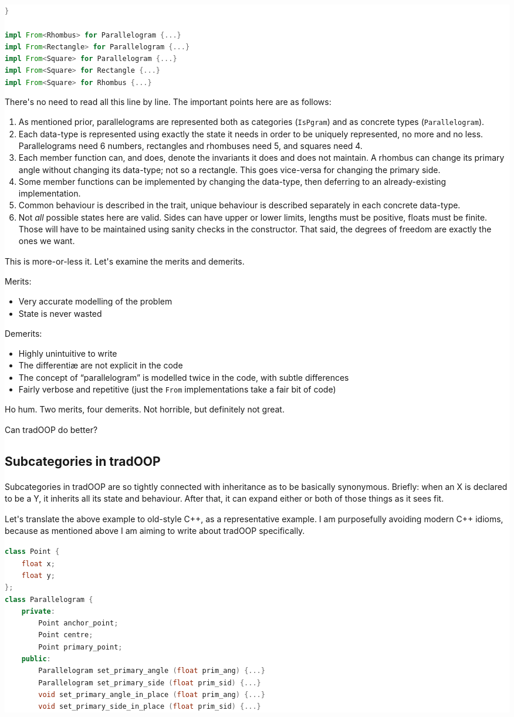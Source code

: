 ```rust
}

impl From<Rhombus> for Parallelogram {...}
impl From<Rectangle> for Parallelogram {...}
impl From<Square> for Parallelogram {...}
impl From<Square> for Rectangle {...}
impl From<Square> for Rhombus {...}
```

There's no need to read all this line by line. The important points here are as follows:
1. As mentioned prior, parallelograms are represented both as categories (`IsPgram`) and as concrete types (`Parallelogram`).
2. Each data-type is represented using exactly the state it needs in order to be uniquely represented, no more and no less. Parallelograms need 6 numbers, rectangles and rhombuses need 5, and squares need 4.
3. Each member function can, and does, denote the invariants it does and does not maintain. A rhombus can change its primary angle without changing its data-type; not so a rectangle. This goes vice-versa for changing the primary side.
4. Some member functions can be implemented by changing the data-type, then deferring to an already-existing implementation.
5. Common behaviour is described in the trait, unique behaviour is described separately in each concrete data-type.
6. Not _all_ possible states here are valid. Sides can have upper or lower limits, lengths must be positive, floats must be finite. Those will have to be maintained using sanity checks in the constructor. That said, the degrees of freedom are exactly the ones we want.

This is more-or-less it. Let's examine the merits and demerits.

Merits:
* Very accurate modelling of the problem
* State is never wasted

Demerits:
* Highly unintuitive to write
* The differentiæ are not explicit in the code
* The concept of “parallelogram” is modelled twice in the code, with subtle differences
* Fairly verbose and repetitive (just the `From` implementations take a fair bit of code)

Ho hum. Two merits, four demerits. Not horrible, but definitely not great.

Can tradOOP do better?


## Subcategories in tradOOP

Subcategories in tradOOP are so tightly connected with inheritance as to be basically synonymous. Briefly: when an X is declared to be a Y, it inherits all its state and behaviour. After that, it can expand either or both of those things as it sees fit.

Let's translate the above example to old-style C++, as a representative example. I am purposefully avoiding modern C++ idioms, because as mentioned above I am aiming to write about tradOOP specifically.
```cpp
class Point {
    float x;
    float y;
};
class Parallelogram {
    private:
        Point anchor_point;
        Point centre;
        Point primary_point;
    public:
        Parallelogram set_primary_angle (float prim_ang) {...}
        Parallelogram set_primary_side (float prim_sid) {...}
        void set_primary_angle_in_place (float prim_ang) {...}
        void set_primary_side_in_place (float prim_sid) {...}
```